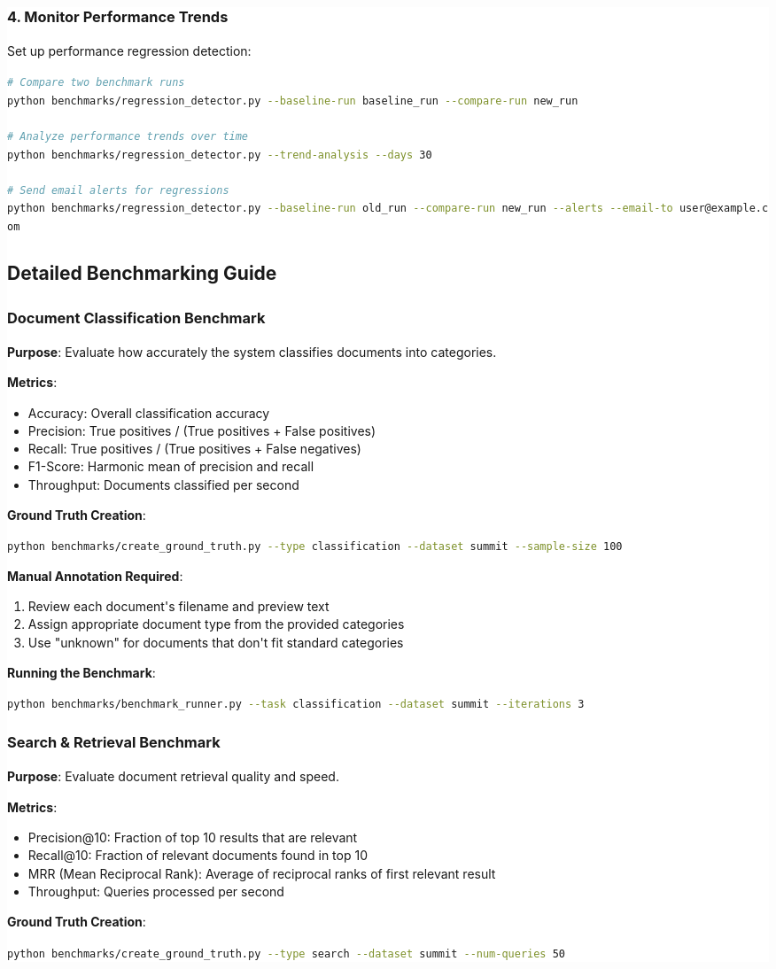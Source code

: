 ### 4. Monitor Performance Trends

Set up performance regression detection:

```bash
# Compare two benchmark runs
python benchmarks/regression_detector.py --baseline-run baseline_run --compare-run new_run

# Analyze performance trends over time
python benchmarks/regression_detector.py --trend-analysis --days 30

# Send email alerts for regressions
python benchmarks/regression_detector.py --baseline-run old_run --compare-run new_run --alerts --email-to user@example.com
```

## Detailed Benchmarking Guide

### Document Classification Benchmark

**Purpose**: Evaluate how accurately the system classifies documents into categories.

**Metrics**:
- Accuracy: Overall classification accuracy
- Precision: True positives / (True positives + False positives)
- Recall: True positives / (True positives + False negatives)
- F1-Score: Harmonic mean of precision and recall
- Throughput: Documents classified per second

**Ground Truth Creation**:
```bash
python benchmarks/create_ground_truth.py --type classification --dataset summit --sample-size 100
```

**Manual Annotation Required**:
1. Review each document's filename and preview text
2. Assign appropriate document type from the provided categories
3. Use "unknown" for documents that don't fit standard categories

**Running the Benchmark**:
```bash
python benchmarks/benchmark_runner.py --task classification --dataset summit --iterations 3
```

### Search & Retrieval Benchmark

**Purpose**: Evaluate document retrieval quality and speed.

**Metrics**:
- Precision@10: Fraction of top 10 results that are relevant
- Recall@10: Fraction of relevant documents found in top 10
- MRR (Mean Reciprocal Rank): Average of reciprocal ranks of first relevant result
- Throughput: Queries processed per second

**Ground Truth Creation**:
```bash
python benchmarks/create_ground_truth.py --type search --dataset summit --num-queries 50
```
